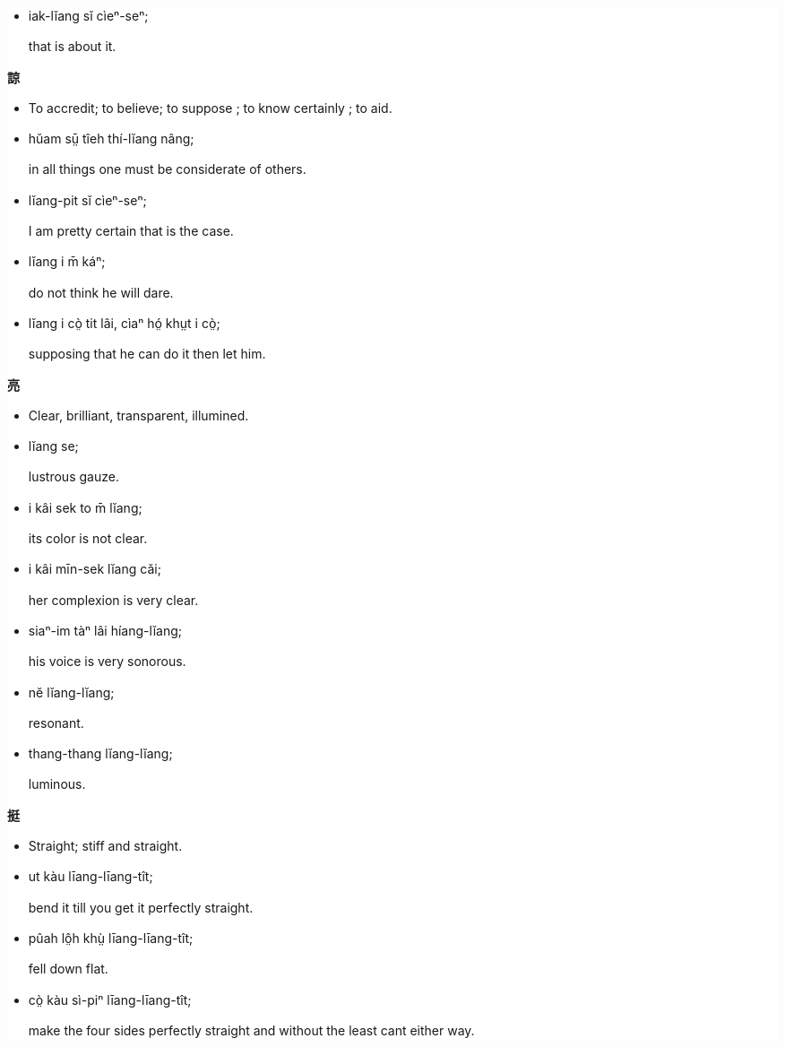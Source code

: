 - iak-lĭang sĭ cìeⁿ-seⁿ;

  that is about it.

**諒**
- To accredit; to believe; to suppose ; to know certainly ; to aid.

- hŭam sṳ̄ tîeh thí-lĭang nâng;

  in all things one must be considerate of others.

- lĭang-pit sĭ cìeⁿ-seⁿ;

  I am pretty certain that is the case.

- lĭang i m̄ káⁿ;

  do not think he will dare.

- lĭang i cò̤ tit lâi, cìaⁿ hó̤ khṳt i cò̤;

  supposing that he can do it then let him.

**亮**
- Clear, brilliant, transparent, illumined.

- lĭang se;

  lustrous gauze.

- i kâi sek to m̄ lĭang;

  its color is not clear.

- i kâi mīn-sek lĭang căi;

  her complexion is very clear.

- siaⁿ-im tàⁿ lâi híang-lĭang;

  his voice is very sonorous.

- nĕ lĭang-lĭang;

  resonant.

- thang-thang lĭang-lĭang;

  luminous.

**挺**
- Straight; stiff and straight.

- ut kàu līang-līang-tît;

  bend it till you get it perfectly straight.

- pûah lô̤h khṳ̀ līang-līang-tît;

  fell down flat.

- cò̤ kàu sì-piⁿ līang-līang-tît;

  make the four sides perfectly straight and without the least cant either way.